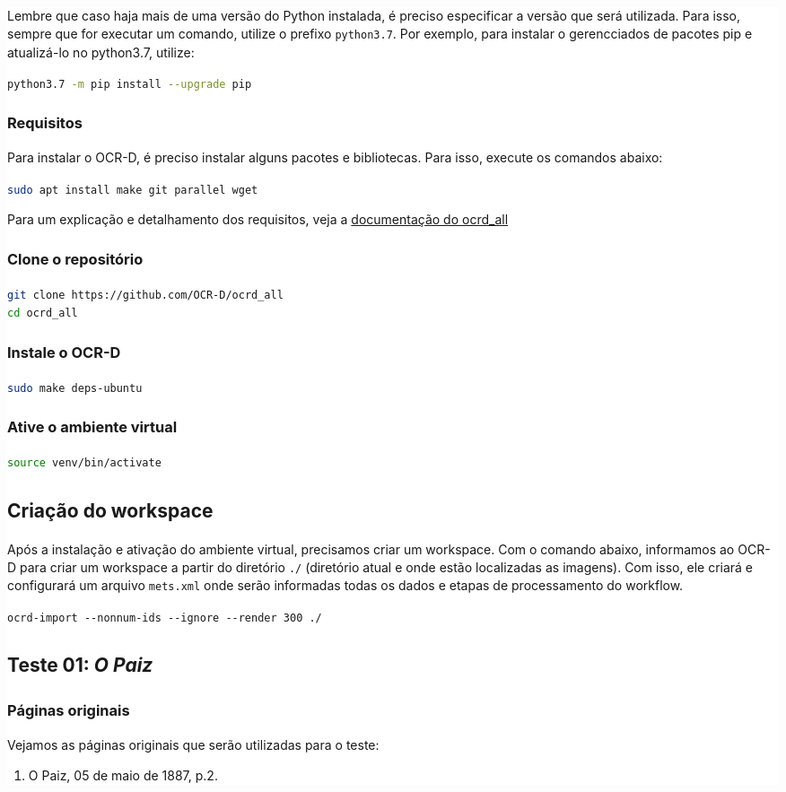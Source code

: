 Lembre que caso haja mais de uma versão do Python instalada, é preciso especificar a versão que será utilizada. Para isso, sempre que for executar um comando, utilize o prefixo `python3.7`. Por exemplo, para instalar o gerencciados de pacotes pip e atualizá-lo no python3.7, utilize:

```bash
python3.7 -m pip install --upgrade pip
```

### Requisitos

Para instalar o OCR-D, é preciso instalar alguns pacotes e bibliotecas. Para isso, execute os comandos abaixo:

```bash
sudo apt install make git parallel wget
```

Para um explicação e detalhamento dos requisitos, veja a [documentação do ocrd_all](https://github.com/OCR-D/ocrd_all#system-packages)

### Clone o repositório

```bash
git clone https://github.com/OCR-D/ocrd_all
cd ocrd_all
```

### Instale o OCR-D

```bash
sudo make deps-ubuntu
```

### Ative o ambiente virtual

```bash
source venv/bin/activate
```

## Criação do workspace

Após a instalação e ativação do ambiente virtual, precisamos criar um workspace. Com o comando abaixo, informamos ao OCR-D para criar um workspace a partir do diretório `./` (diretório atual e onde estão localizadas as imagens). Com isso, ele criará e configurará um arquivo `mets.xml` onde serão informadas todas os dados e etapas de processamento do workflow.

`ocrd-import --nonnum-ids --ignore --render 300 ./`

## Teste 01: *O Paiz*

### Páginas originais

Vejamos as páginas originais que serão utilizadas para o teste:

1. O Paiz, 05 de maio de 1887, p.2. 
